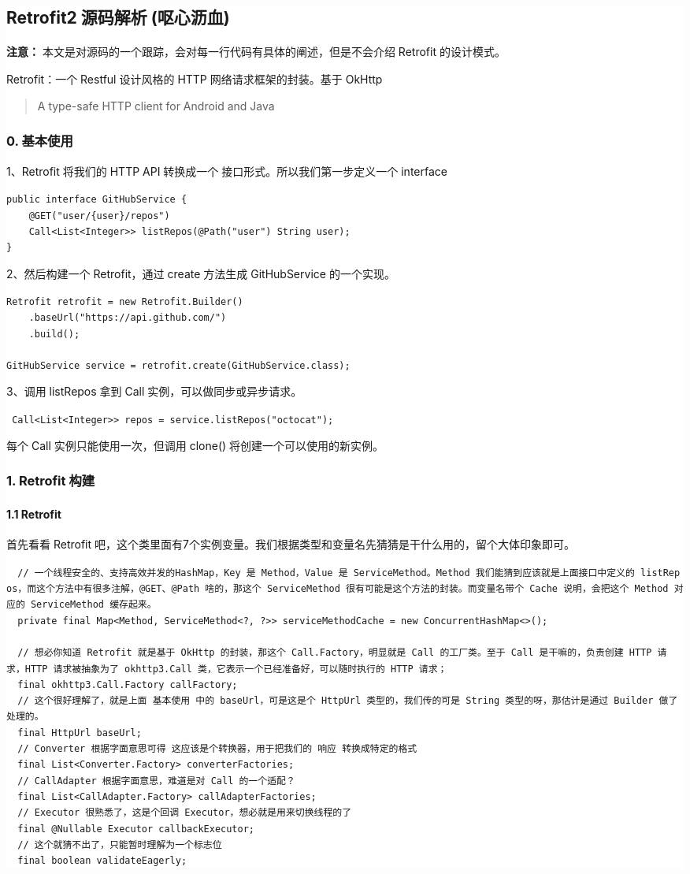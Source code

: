 ## Retrofit2 源码解析 (呕心沥血)

**注意：** 本文是对源码的一个跟踪，会对每一行代码有具体的阐述，但是不会介绍 Retrofit 的设计模式。

Retrofit：一个 Restful 设计风格的 HTTP 网络请求框架的封装。基于 OkHttp

> A type-safe HTTP client for Android and Java


### 0. 基本使用
1、Retrofit 将我们的 HTTP API 转换成一个 接口形式。所以我们第一步定义一个 interface

```
public interface GitHubService {
	@GET("user/{user}/repos")
    Call<List<Integer>> listRepos(@Path("user") String user);
}
```

2、然后构建一个 Retrofit，通过 create 方法生成 GitHubService 的一个实现。
```
Retrofit retrofit = new Retrofit.Builder()
	.baseUrl("https://api.github.com/")
    .build();

GitHubService service = retrofit.create(GitHubService.class);
```

3、调用 listRepos 拿到 Call 实例，可以做同步或异步请求。
```
 Call<List<Integer>> repos = service.listRepos("octocat");
```
每个 Call 实例只能使用一次，但调用 clone() 将创建一个可以使用的新实例。


### 1. Retrofit 构建

#### 1.1 Retrofit
首先看看 Retrofit 吧，这个类里面有7个实例变量。我们根据类型和变量名先猜猜是干什么用的，留个大体印象即可。
```
  // 一个线程安全的、支持高效并发的HashMap，Key 是 Method，Value 是 ServiceMethod。Method 我们能猜到应该就是上面接口中定义的 listRepos，而这个方法中有很多注解，@GET、@Path 啥的，那这个 ServiceMethod 很有可能是这个方法的封装。而变量名带个 Cache 说明，会把这个 Method 对应的 ServiceMethod 缓存起来。
  private final Map<Method, ServiceMethod<?, ?>> serviceMethodCache = new ConcurrentHashMap<>();

  // 想必你知道 Retrofit 就是基于 OkHttp 的封装，那这个 Call.Factory，明显就是 Call 的工厂类。至于 Call 是干嘛的，负责创建 HTTP 请求，HTTP 请求被抽象为了 okhttp3.Call 类，它表示一个已经准备好，可以随时执行的 HTTP 请求；
  final okhttp3.Call.Factory callFactory;
  // 这个很好理解了，就是上面 基本使用 中的 baseUrl，可是这是个 HttpUrl 类型的，我们传的可是 String 类型的呀，那估计是通过 Builder 做了处理的。
  final HttpUrl baseUrl;
  // Converter 根据字面意思可得 这应该是个转换器，用于把我们的 响应 转换成特定的格式
  final List<Converter.Factory> converterFactories;
  // CallAdapter 根据字面意思，难道是对 Call 的一个适配？
  final List<CallAdapter.Factory> callAdapterFactories;
  // Executor 很熟悉了，这是个回调 Executor，想必就是用来切换线程的了
  final @Nullable Executor callbackExecutor;
  // 这个就猜不出了，只能暂时理解为一个标志位
  final boolean validateEagerly;
```
